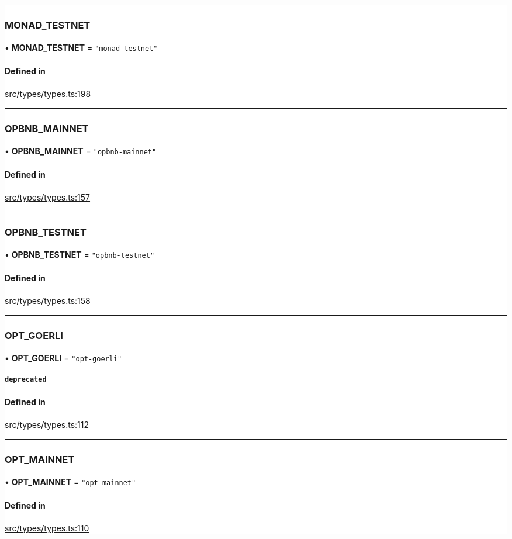 ___

### MONAD\_TESTNET

• **MONAD\_TESTNET** = `"monad-testnet"`

#### Defined in

[src/types/types.ts:198](https://github.com/alchemyplatform/alchemy-sdk-js/blob/fb68bb4a/src/types/types.ts#L198)

___

### OPBNB\_MAINNET

• **OPBNB\_MAINNET** = `"opbnb-mainnet"`

#### Defined in

[src/types/types.ts:157](https://github.com/alchemyplatform/alchemy-sdk-js/blob/fb68bb4a/src/types/types.ts#L157)

___

### OPBNB\_TESTNET

• **OPBNB\_TESTNET** = `"opbnb-testnet"`

#### Defined in

[src/types/types.ts:158](https://github.com/alchemyplatform/alchemy-sdk-js/blob/fb68bb4a/src/types/types.ts#L158)

___

### OPT\_GOERLI

• **OPT\_GOERLI** = `"opt-goerli"`

**`deprecated`**

#### Defined in

[src/types/types.ts:112](https://github.com/alchemyplatform/alchemy-sdk-js/blob/fb68bb4a/src/types/types.ts#L112)

___

### OPT\_MAINNET

• **OPT\_MAINNET** = `"opt-mainnet"`

#### Defined in

[src/types/types.ts:110](https://github.com/alchemyplatform/alchemy-sdk-js/blob/fb68bb4a/src/types/types.ts#L110)
